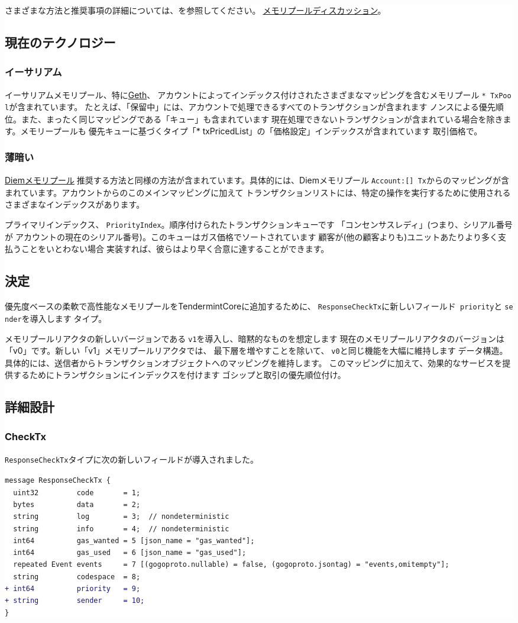 さまざまな方法と推奨事項の詳細については、を参照してください。
[メモリプールディスカッション](https://github.com/tendermint/tendermint/discussions/6295)。

## 現在のテクノロジー

### イーサリアム

イーサリアムメモリプール、特に[Geth](https://github.com/ethereum/go-ethereum)、
アカウントによってインデックス付けされたさまざまなマッピングを含むメモリプール `* TxPool`が含まれています。
たとえば、「保留中」には、アカウントで処理できるすべてのトランザクションが含まれます
ノンスによる優先順位。また、まったく同じマッピングである「キュー」も含まれています
現在処理できないトランザクションが含まれている場合を除きます。メモリープールも
優先キューに基づくタイプ「* txPricedList」の「価格設定」インデックスが含まれています
取引価格で。

### 薄暗い

[Diemメモリプール](https://github.com/diem/diem/blob/master/mempool/README.md#implementation-details)
推奨する方法と同様の方法が含まれています。具体的には、Diemメモリプール
`Account:[] Tx`からのマッピングが含まれています。アカウントからのこのメインマッピングに加えて
トランザクションリストには、特定の操作を実行するために使用されるさまざまなインデックスがあります。

プライマリインデックス、 `PriorityIndex`。順序付けられたトランザクションキューです
「コンセンサスレディ」(つまり、シリアル番号が
アカウントの現在のシリアル番号)。このキューはガス価格でソートされています
顧客が(他の顧客よりも)ユニットあたりより多く支払うことをいとわない場合
実装すれば、彼らはより早く合意に達することができます。

## 決定

優先度ベースの柔軟で高性能なメモリプールをTendermintCoreに追加するために、
`ResponseCheckTx`に新しいフィールド` priority`と `sender`を導入します
タイプ。

メモリプールリアクタの新しいバージョンである `v1`を導入し、暗黙的なものを想定します
現在のメモリプールリアクタのバージョンは「v0」です。新しい「v1」メモリプールリアクタでは、
最下層を増やすことを除いて、 `v0`と同じ機能を大幅に維持します
データ構造。具体的には、送信者からトランザクションオブジェクトへのマッピングを維持します。
このマッピングに加えて、効果的なサービスを提供するためにトランザクションにインデックスを付けます
ゴシップと取引の優先順位付け。

## 詳細設計

### CheckTx

`ResponseCheckTx`タイプに次の新しいフィールドが導入されました。

```diff
message ResponseCheckTx {
  uint32         code       = 1;
  bytes          data       = 2;
  string         log        = 3;  // nondeterministic
  string         info       = 4;  // nondeterministic
  int64          gas_wanted = 5 [json_name = "gas_wanted"];
  int64          gas_used   = 6 [json_name = "gas_used"];
  repeated Event events     = 7 [(gogoproto.nullable) = false, (gogoproto.jsontag) = "events,omitempty"];
  string         codespace  = 8;
+ int64          priority   = 9;
+ string         sender     = 10;
}
```
